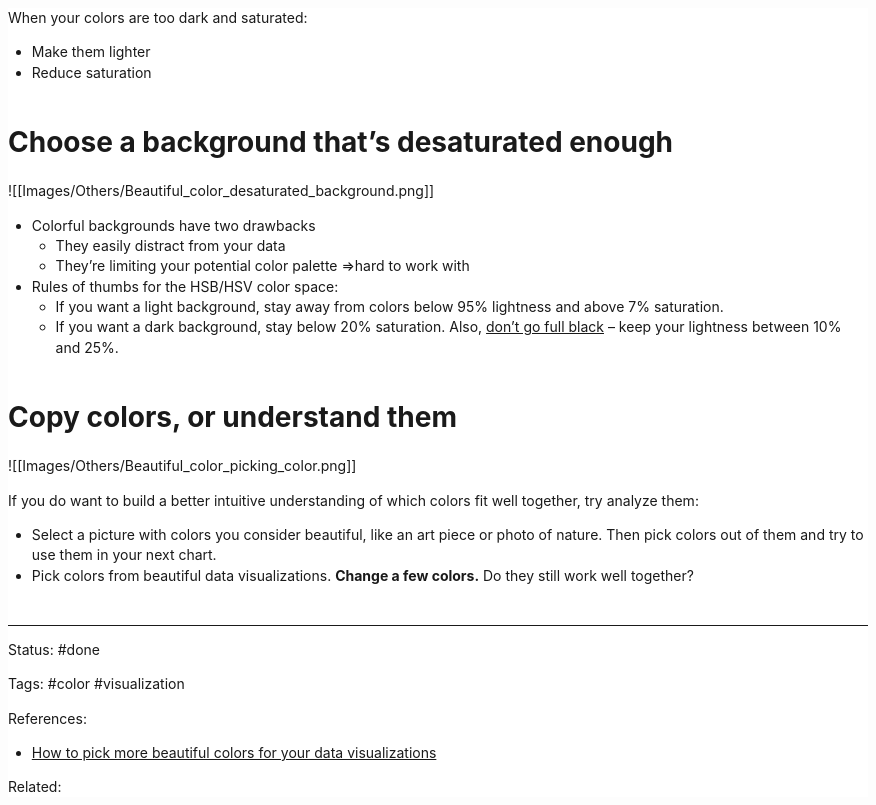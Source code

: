 When your colors are too dark and saturated:
- Make them lighter
- Reduce saturation

# Choose a background that’s desaturated enough


![[Images/Others/Beautiful_color_desaturated_background.png]]

- Colorful backgrounds have two drawbacks
	- They easily distract from your data
	- They’re limiting your potential color palette =>hard to work with
- Rules of thumbs for the HSB/HSV color space:
	- If you want a light background, stay away from colors below 95% lightness and above 7% saturation.
	- If you want a dark background, stay below 20% saturation. Also, [don’t go full black](https://ianstormtaylor.com/design-tip-never-use-black/) – keep your lightness between 10% and 25%.


# Copy colors, or understand them

![[Images/Others/Beautiful_color_picking_color.png]]


If you do want to build a better intuitive understanding of which colors fit well together, try analyze them:
- Select a picture with colors you consider beautiful, like an art piece or photo of nature. Then pick colors out of them and try to use them in your next chart.
- Pick colors from beautiful data visualizations. **Change a few colors.** Do they still work well together?








# 

---
Status: #done

Tags: #color #visualization 

References:
- [How to pick more beautiful colors for your data visualizations](https://blog.datawrapper.de/beautifulcolors)

Related:
